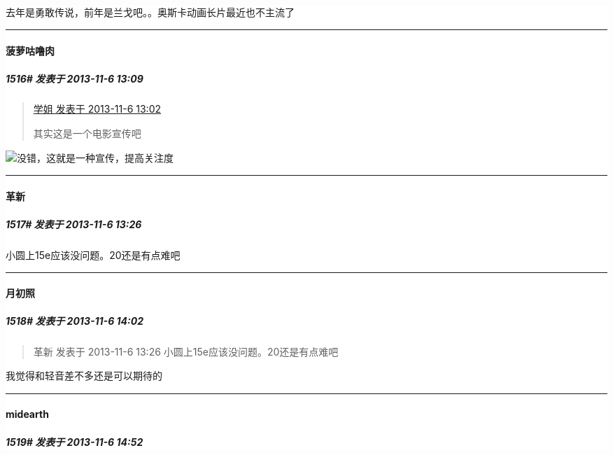 


去年是勇敢传说，前年是兰戈吧。。奥斯卡动画长片最近也不主流了







*****

####  菠萝咕噜肉  
##### 1516#       发表于 2013-11-6 13:09



<blockquote><a href="httphttps://bbs.saraba1st.com/2b/forum.php?mod=redirect&amp;goto=findpost&amp;pid=23514769&amp;ptid=896785" target="_blank">学姐 发表于 2013-11-6 13:02</a>

其实这是一个电影宣传吧</blockquote>
<img src="https://static.saraba1st.com/image/smiley/face/18.gif" referrerpolicy="no-referrer">没错，这就是一种宣传，提高关注度







*****

####  革新  
##### 1517#       发表于 2013-11-6 13:26




小圆上15e应该没问题。20还是有点难吧







*****

####  月初照  
##### 1518#       发表于 2013-11-6 14:02



<blockquote>革新 发表于 2013-11-6 13:26
小圆上15e应该没问题。20还是有点难吧</blockquote>
我觉得和轻音差不多还是可以期待的







*****

####  midearth  
##### 1519#       发表于 2013-11-6 14:52
